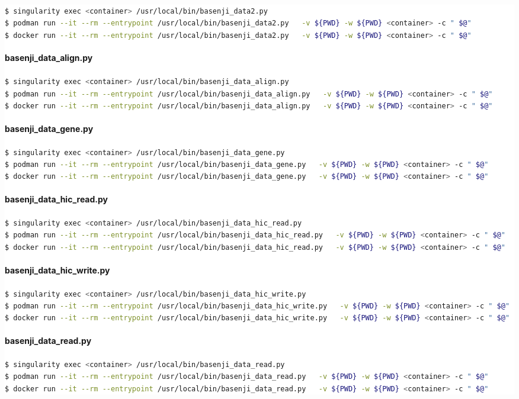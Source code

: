 ```bash
$ singularity exec <container> /usr/local/bin/basenji_data2.py
$ podman run --it --rm --entrypoint /usr/local/bin/basenji_data2.py   -v ${PWD} -w ${PWD} <container> -c " $@"
$ docker run --it --rm --entrypoint /usr/local/bin/basenji_data2.py   -v ${PWD} -w ${PWD} <container> -c " $@"
```


#### basenji_data_align.py

```bash
$ singularity exec <container> /usr/local/bin/basenji_data_align.py
$ podman run --it --rm --entrypoint /usr/local/bin/basenji_data_align.py   -v ${PWD} -w ${PWD} <container> -c " $@"
$ docker run --it --rm --entrypoint /usr/local/bin/basenji_data_align.py   -v ${PWD} -w ${PWD} <container> -c " $@"
```


#### basenji_data_gene.py

```bash
$ singularity exec <container> /usr/local/bin/basenji_data_gene.py
$ podman run --it --rm --entrypoint /usr/local/bin/basenji_data_gene.py   -v ${PWD} -w ${PWD} <container> -c " $@"
$ docker run --it --rm --entrypoint /usr/local/bin/basenji_data_gene.py   -v ${PWD} -w ${PWD} <container> -c " $@"
```


#### basenji_data_hic_read.py

```bash
$ singularity exec <container> /usr/local/bin/basenji_data_hic_read.py
$ podman run --it --rm --entrypoint /usr/local/bin/basenji_data_hic_read.py   -v ${PWD} -w ${PWD} <container> -c " $@"
$ docker run --it --rm --entrypoint /usr/local/bin/basenji_data_hic_read.py   -v ${PWD} -w ${PWD} <container> -c " $@"
```


#### basenji_data_hic_write.py

```bash
$ singularity exec <container> /usr/local/bin/basenji_data_hic_write.py
$ podman run --it --rm --entrypoint /usr/local/bin/basenji_data_hic_write.py   -v ${PWD} -w ${PWD} <container> -c " $@"
$ docker run --it --rm --entrypoint /usr/local/bin/basenji_data_hic_write.py   -v ${PWD} -w ${PWD} <container> -c " $@"
```


#### basenji_data_read.py

```bash
$ singularity exec <container> /usr/local/bin/basenji_data_read.py
$ podman run --it --rm --entrypoint /usr/local/bin/basenji_data_read.py   -v ${PWD} -w ${PWD} <container> -c " $@"
$ docker run --it --rm --entrypoint /usr/local/bin/basenji_data_read.py   -v ${PWD} -w ${PWD} <container> -c " $@"
```
